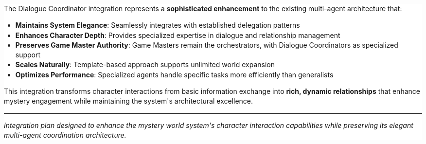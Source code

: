 The Dialogue Coordinator integration represents a **sophisticated enhancement** to the existing multi-agent architecture that:

- **Maintains System Elegance**: Seamlessly integrates with established delegation patterns
- **Enhances Character Depth**: Provides specialized expertise in dialogue and relationship management
- **Preserves Game Master Authority**: Game Masters remain the orchestrators, with Dialogue Coordinators as specialized support
- **Scales Naturally**: Template-based approach supports unlimited world expansion
- **Optimizes Performance**: Specialized agents handle specific tasks more efficiently than generalists

This integration transforms character interactions from basic information exchange into **rich, dynamic relationships** that enhance mystery engagement while maintaining the system's architectural excellence.

---

*Integration plan designed to enhance the mystery world system's character interaction capabilities while preserving its elegant multi-agent coordination architecture.*